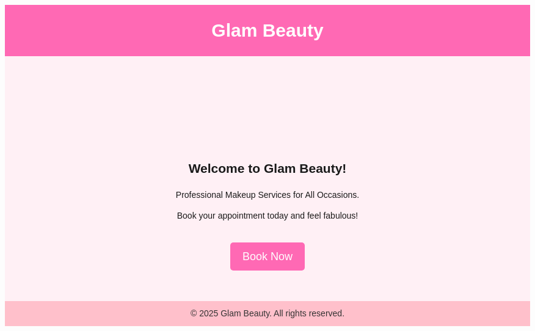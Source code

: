 <!DOCTYPE html>
<html lang="en">
<head>
  <meta charset="UTF-8">
  <meta name="viewport" content="width=device-width, initial-scale=1">
  <title>Glam Beauty | Makeup Services</title>
  <style>
    body {
      background-color: #fff0f5;
      font-family: Arial, sans-serif;
      margin: 0;
      padding: 0;
      text-align: center;
    }
    header {
      background-color: #ff69b4;
      color: white;
      padding: 20px 0;
      font-size: 30px;
      font-weight: bold;
    }
    section {
      padding: 20px;
    }
    .button {
      display: inline-block;
      margin-top: 20px;
      padding: 10px 20px;
      background-color: #ff69b4;
      color: white;
      text-decoration: none;
      border-radius: 5px;
      font-size: 18px;
    }
    footer {
      margin-top: 30px;
      padding: 10px;
      background-color: #ffc0cb;
      color: #333;
      font-size: 14px;
    }
  </style>
</head>
<body>

<header>
  Glam Beauty
</header>

<section>
  <h1>Welcome to Glam Beauty!</h1>
  <p>Professional Makeup Services for All Occasions.</p>
  <p>Book your appointment today and feel fabulous!</p>
  <a href="sms:+27874387463" class="button">Book Now</a>
</section>

<footer>
  © 2025 Glam Beauty. All rights reserved.
</footer>

</body>
</html>
